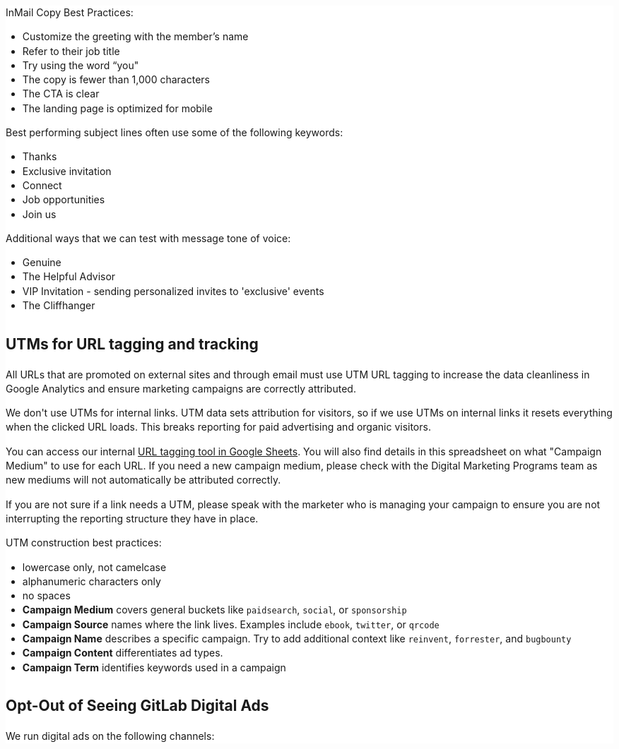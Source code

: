 InMail Copy Best Practices:
* Customize the greeting with the member’s name 
* Refer to their job title  
* Try using the word “you"
* The copy is fewer than 1,000 characters
* The CTA is clear
* The landing page is optimized for mobile

Best performing subject lines often use some of the following keywords:
* Thanks 
* Exclusive invitation  
* Connect 
* Job opportunities  
* Join us  

Additional ways that we can test with message tone of voice:
* Genuine
* The Helpful Advisor
* VIP Invitation - sending personalized invites to 'exclusive' events
* The Cliffhanger

## UTMs for URL tagging and tracking
All URLs that are promoted on external sites and through email must use UTM URL tagging to increase the data cleanliness in Google Analytics and ensure marketing campaigns are correctly attributed. 

We don't use UTMs for internal links. UTM data sets attribution for visitors, so if we use UTMs on internal links it resets everything when the clicked URL loads. This breaks reporting for paid advertising and organic visitors.

You can access our internal [URL tagging tool in Google Sheets](https://docs.google.com/spreadsheets/d/12jm8q13e3-JNDbJ5-DBJbSAGprLamrilWIBka875gDI/edit#gid=0). You will also find details in this spreadsheet on what "Campaign Medium" to use for each URL. If you need a new campaign medium, please check with the Digital Marketing Programs team as new mediums will not automatically be attributed correctly.

If you are not sure if a link needs a UTM, please speak with the marketer who is managing your campaign to ensure you are not interrupting the reporting structure they have in place.

UTM construction best practices:
- lowercase only, not camelcase
- alphanumeric characters only
- no spaces
- **Campaign Medium** covers general buckets like `paidsearch`, `social`, or `sponsorship` 
- **Campaign Source** names where the link lives. Examples include `ebook`, `twitter`, or `qrcode`
- **Campaign Name** describes a specific campaign. Try to add additional context like `reinvent`, `forrester`, and `bugbounty`
- **Campaign Content** differentiates ad types.
- **Campaign Term** identifies keywords used in a campaign


## Opt-Out of Seeing GitLab Digital Ads

We run digital ads on the following channels:
